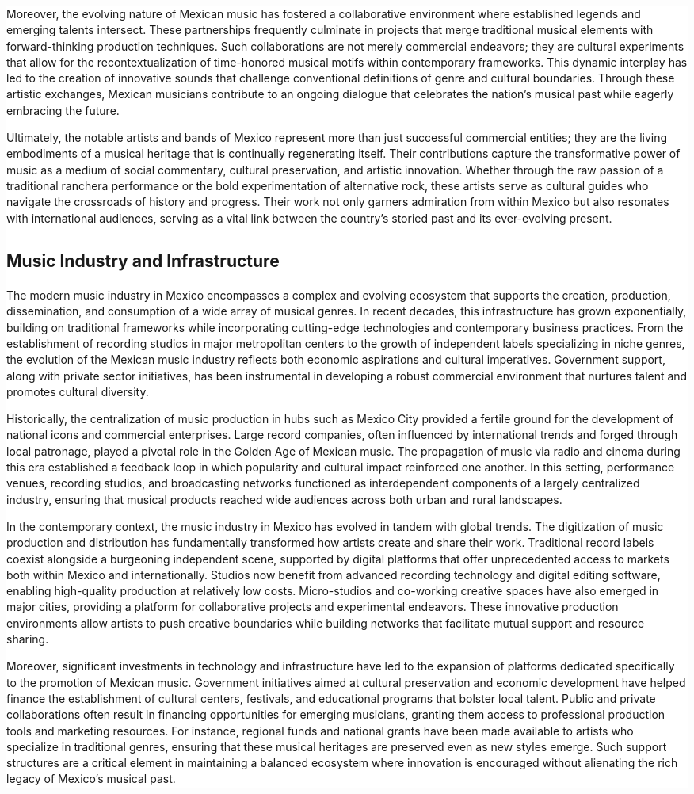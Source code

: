 Moreover, the evolving nature of Mexican music has fostered a collaborative environment where established legends and emerging talents intersect. These partnerships frequently culminate in projects that merge traditional musical elements with forward-thinking production techniques. Such collaborations are not merely commercial endeavors; they are cultural experiments that allow for the recontextualization of time-honored musical motifs within contemporary frameworks. This dynamic interplay has led to the creation of innovative sounds that challenge conventional definitions of genre and cultural boundaries. Through these artistic exchanges, Mexican musicians contribute to an ongoing dialogue that celebrates the nation’s musical past while eagerly embracing the future.  

Ultimately, the notable artists and bands of Mexico represent more than just successful commercial entities; they are the living embodiments of a musical heritage that is continually regenerating itself. Their contributions capture the transformative power of music as a medium of social commentary, cultural preservation, and artistic innovation. Whether through the raw passion of a traditional ranchera performance or the bold experimentation of alternative rock, these artists serve as cultural guides who navigate the crossroads of history and progress. Their work not only garners admiration from within Mexico but also resonates with international audiences, serving as a vital link between the country’s storied past and its ever-evolving present.


## Music Industry and Infrastructure

The modern music industry in Mexico encompasses a complex and evolving ecosystem that supports the creation, production, dissemination, and consumption of a wide array of musical genres. In recent decades, this infrastructure has grown exponentially, building on traditional frameworks while incorporating cutting-edge technologies and contemporary business practices. From the establishment of recording studios in major metropolitan centers to the growth of independent labels specializing in niche genres, the evolution of the Mexican music industry reflects both economic aspirations and cultural imperatives. Government support, along with private sector initiatives, has been instrumental in developing a robust commercial environment that nurtures talent and promotes cultural diversity.  

Historically, the centralization of music production in hubs such as Mexico City provided a fertile ground for the development of national icons and commercial enterprises. Large record companies, often influenced by international trends and forged through local patronage, played a pivotal role in the Golden Age of Mexican music. The propagation of music via radio and cinema during this era established a feedback loop in which popularity and cultural impact reinforced one another. In this setting, performance venues, recording studios, and broadcasting networks functioned as interdependent components of a largely centralized industry, ensuring that musical products reached wide audiences across both urban and rural landscapes.  

In the contemporary context, the music industry in Mexico has evolved in tandem with global trends. The digitization of music production and distribution has fundamentally transformed how artists create and share their work. Traditional record labels coexist alongside a burgeoning independent scene, supported by digital platforms that offer unprecedented access to markets both within Mexico and internationally. Studios now benefit from advanced recording technology and digital editing software, enabling high-quality production at relatively low costs. Micro-studios and co-working creative spaces have also emerged in major cities, providing a platform for collaborative projects and experimental endeavors. These innovative production environments allow artists to push creative boundaries while building networks that facilitate mutual support and resource sharing.  

Moreover, significant investments in technology and infrastructure have led to the expansion of platforms dedicated specifically to the promotion of Mexican music. Government initiatives aimed at cultural preservation and economic development have helped finance the establishment of cultural centers, festivals, and educational programs that bolster local talent. Public and private collaborations often result in financing opportunities for emerging musicians, granting them access to professional production tools and marketing resources. For instance, regional funds and national grants have been made available to artists who specialize in traditional genres, ensuring that these musical heritages are preserved even as new styles emerge. Such support structures are a critical element in maintaining a balanced ecosystem where innovation is encouraged without alienating the rich legacy of Mexico’s musical past.  

